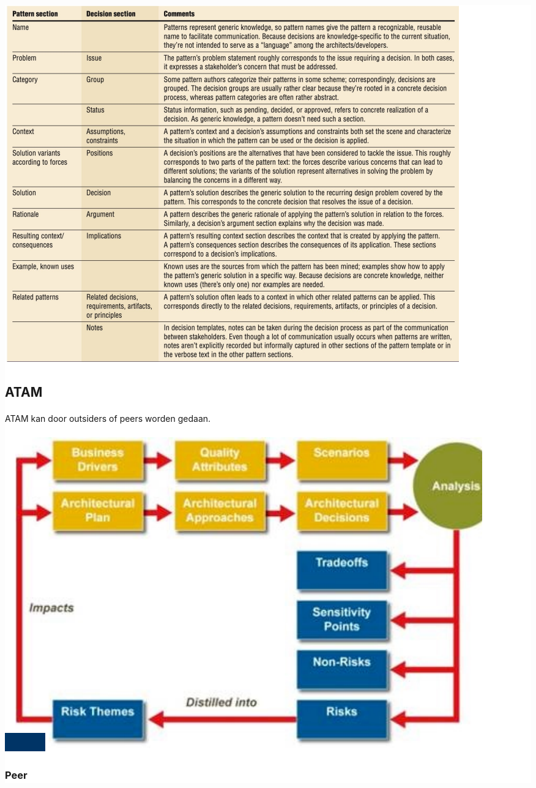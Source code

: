 ![dvsp.png](img.png)

## ATAM
ATAM kan door outsiders of peers worden gedaan.

![img_1.png](img_1.png)
### Peer